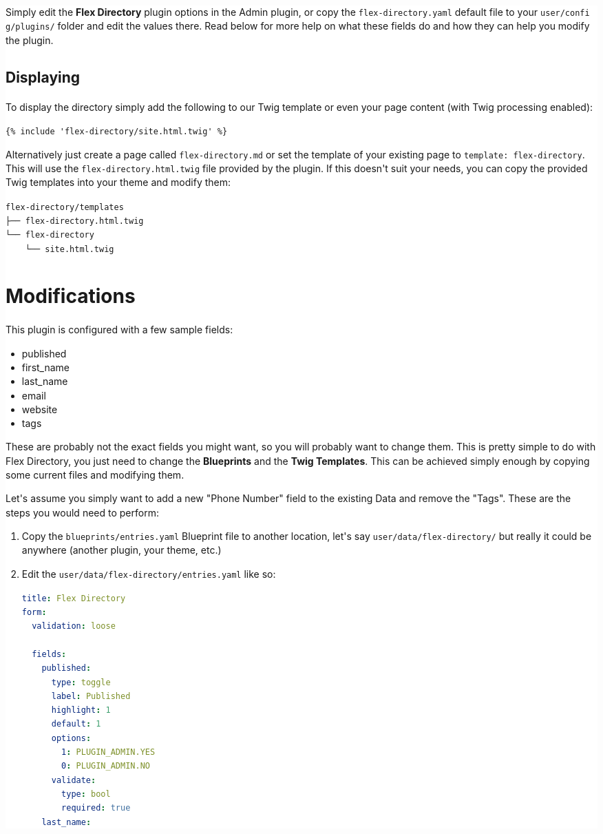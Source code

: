 Simply edit the **Flex Directory** plugin options in the Admin plugin, or copy the `flex-directory.yaml` default file to your `user/config/plugins/` folder and edit the values there.   Read below for more help on what these fields do and how they can help you modify the plugin.

## Displaying

To display the directory simply add the following to our Twig template or even your page content (with Twig processing enabled):

```twig
{% include 'flex-directory/site.html.twig' %}
```

Alternatively just create a page called `flex-directory.md` or set the template of your existing page to `template: flex-directory`.  This will use the `flex-directory.html.twig` file provided by the plugin.  If this doesn't suit your needs, you can copy the provided Twig templates into your theme and modify them:


```shell
flex-directory/templates
├── flex-directory.html.twig
└── flex-directory
    └── site.html.twig
```

# Modifications

This plugin is configured with a few sample fields:

* published
* first_name
* last_name
* email
* website
* tags

These are probably not the exact fields you might want, so you will probably want to change them. This is pretty simple to do with Flex Directory, you just need to change the **Blueprints** and the **Twig Templates**.  This can be achieved simply enough by copying some current files and modifying them.

Let's assume you simply want to add a new "Phone Number" field to the existing Data and remove the "Tags".  These are the steps you would need to perform:

1. Copy the `blueprints/entries.yaml` Blueprint file to another location, let's say `user/data/flex-directory/` but really it could be anywhere (another plugin, your theme, etc.)

1. Edit the `user/data/flex-directory/entries.yaml` like so:

    ```yaml
    title: Flex Directory
    form:
      validation: loose
    
      fields:
        published:
          type: toggle
          label: Published
          highlight: 1
          default: 1
          options:
            1: PLUGIN_ADMIN.YES
            0: PLUGIN_ADMIN.NO
          validate:
            type: bool
            required: true
        last_name: